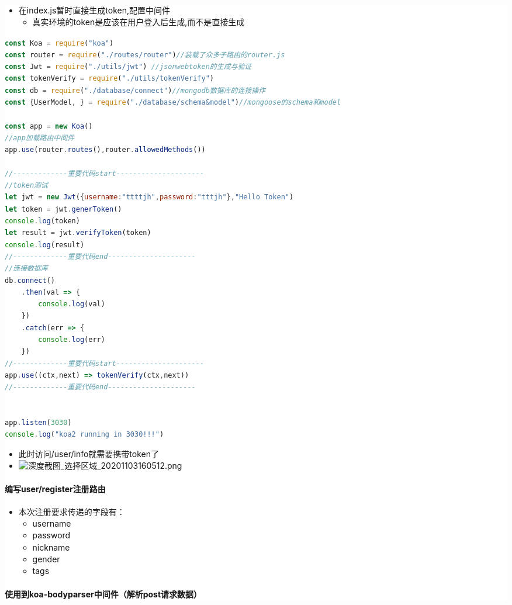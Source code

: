 - 在index.js暂时直接生成token,配置中间件
   - 真实环境的token是应该在用户登入后生成,而不是直接生成
```javascript
const Koa = require("koa")
const router = require("./routes/router")//装载了众多子路由的router.js
const Jwt = require("./utils/jwt") //jsonwebtoken的生成与验证
const tokenVerify = require("./utils/tokenVerify")
const db = require("./database/connect")//mongodb数据库的连接操作
const {UserModel, } = require("./database/schema&model")//mongoose的schema和model

const app = new Koa()
//app加载路由中间件
app.use(router.routes(),router.allowedMethods())

//-------------重要代码start---------------------
//token测试
let jwt = new Jwt({username:"ttttjh",password:"tttjh"},"Hello Token")
let token = jwt.generToken()
console.log(token)
let result = jwt.verifyToken(token)
console.log(result)
//-------------重要代码end---------------------
//连接数据库
db.connect()
    .then(val => {
        console.log(val)
    })
    .catch(err => {
        console.log(err)
    })
//-------------重要代码start---------------------
app.use((ctx,next) => tokenVerify(ctx,next))
//-------------重要代码end---------------------


app.listen(3030)
console.log("koa2 running in 3030!!!")


```

- 此时访问/user/info就需要携带token了
- ![深度截图_选择区域_20201103160512.png](https://cdn.nlark.com/yuque/0/2020/png/286208/1604390718316-361274c2-a0c4-458f-bed5-41724ac98b85.png#align=left&display=inline&height=305&margin=%5Bobject%20Object%5D&name=%E6%B7%B1%E5%BA%A6%E6%88%AA%E5%9B%BE_%E9%80%89%E6%8B%A9%E5%8C%BA%E5%9F%9F_20201103160512.png&originHeight=728&originWidth=1097&size=75757&status=done&style=none&width=459)
<a name="scMZH"></a>
#### 编写user/register注册路由

- 本次注册要求传递的字段有：
   - username
   - password
   - nickname
   - gender
   - tags
<a name="a8PKw"></a>
#### 使用到koa-bodyparser中间件（解析post请求数据）
